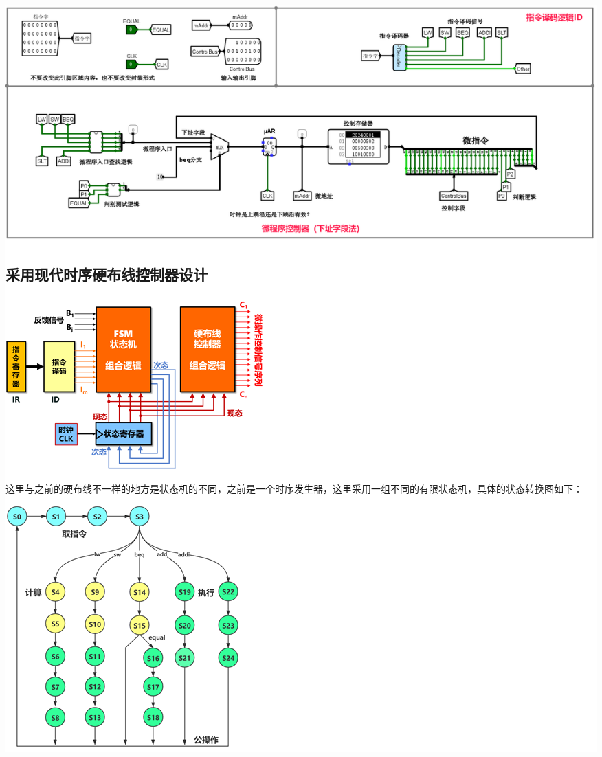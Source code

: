 ![](./img/7.22.png)

## 采用现代时序硬布线控制器设计

![](./img/7.23.png)

这里与之前的硬布线不一样的地方是状态机的不同，之前是一个时序发生器，这里采用一组不同的有限状态机，具体的状态转换图如下：

![](./img/7.24.png)
